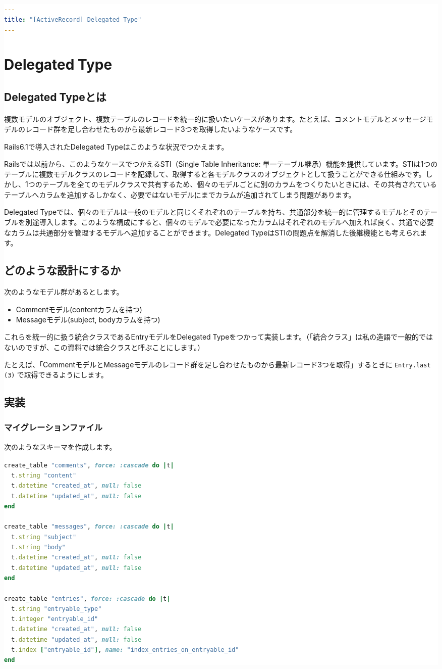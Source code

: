 ```yaml
---
title: "[ActiveRecord] Delegated Type"
---
```


# Delegated Type

## Delegated Typeとは

複数モデルのオブジェクト、複数テーブルのレコードを統一的に扱いたいケースがあります。たとえば、コメントモデルとメッセージモデルのレコード群を足し合わせたものから最新レコード3つを取得したいようなケースです。

Rails6.1で導入されたDelegated Typeはこのような状況でつかえます。

Railsでは以前から、このようなケースでつかえるSTI（Single Table Inheritance: 単一テーブル継承）機能を提供しています。STIは1つのテーブルに複数モデルクラスのレコードを記録して、取得すると各モデルクラスのオブジェクトとして扱うことができる仕組みです。しかし、1つのテーブルを全てのモデルクラスで共有するため、個々のモデルごとに別のカラムをつくりたいときには、その共有されているテーブルへカラムを追加するしかなく、必要ではないモデルにまでカラムが追加されてしまう問題があります。

Delegated Typeでは、個々のモデルは一般のモデルと同じくそれぞれのテーブルを持ち、共通部分を統一的に管理するモデルとそのテーブルを別途導入します。このような構成にすると、個々のモデルで必要になったカラムはそれぞれのモデルへ加えれば良く、共通で必要なカラムは共通部分を管理するモデルへ追加することができます。Delegated TypeはSTIの問題点を解消した後継機能とも考えられます。

## どのような設計にするか

次のようなモデル群があるとします。

- Commentモデル(contentカラムを持つ)
- Messageモデル(subject, bodyカラムを持つ)

これらを統一的に扱う統合クラスであるEntryモデルをDelegated Typeをつかって実装します。（「統合クラス」は私の造語で一般的ではないのですが、この資料では統合クラスと呼ぶことにします。）

たとえば、「CommentモデルとMessageモデルのレコード群を足し合わせたものから最新レコード3つを取得」するときに `Entry.last(3)` で取得できるようにします。

## 実装

### マイグレーションファイル

次のようなスキーマを作成します。

```ruby
create_table "comments", force: :cascade do |t|
  t.string "content"
  t.datetime "created_at", null: false
  t.datetime "updated_at", null: false
end

create_table "messages", force: :cascade do |t|
  t.string "subject"
  t.string "body"
  t.datetime "created_at", null: false
  t.datetime "updated_at", null: false
end

create_table "entries", force: :cascade do |t|
  t.string "entryable_type"
  t.integer "entryable_id"
  t.datetime "created_at", null: false
  t.datetime "updated_at", null: false
  t.index ["entryable_id"], name: "index_entries_on_entryable_id"
end
```
